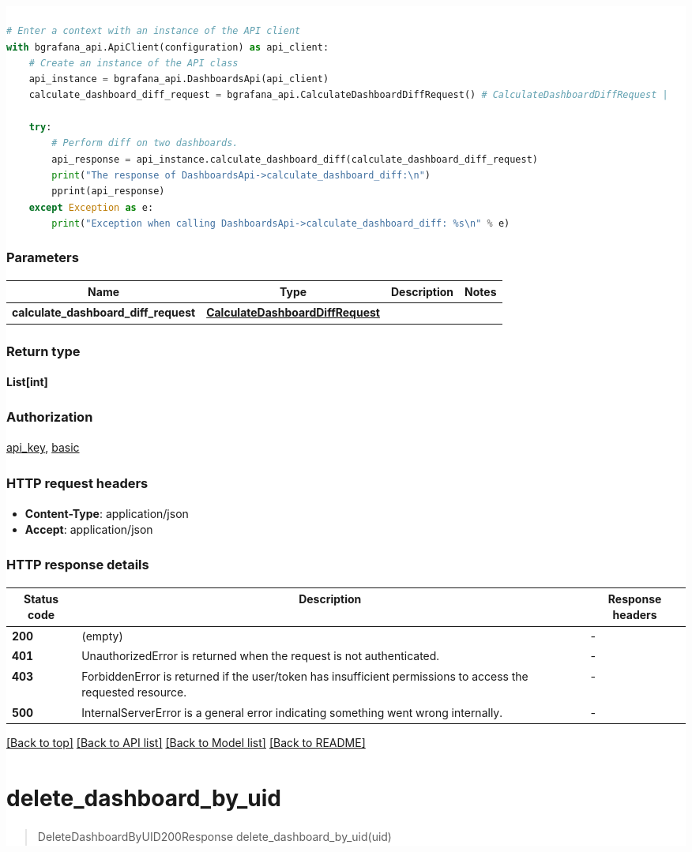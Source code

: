 ```python

# Enter a context with an instance of the API client
with bgrafana_api.ApiClient(configuration) as api_client:
    # Create an instance of the API class
    api_instance = bgrafana_api.DashboardsApi(api_client)
    calculate_dashboard_diff_request = bgrafana_api.CalculateDashboardDiffRequest() # CalculateDashboardDiffRequest | 

    try:
        # Perform diff on two dashboards.
        api_response = api_instance.calculate_dashboard_diff(calculate_dashboard_diff_request)
        print("The response of DashboardsApi->calculate_dashboard_diff:\n")
        pprint(api_response)
    except Exception as e:
        print("Exception when calling DashboardsApi->calculate_dashboard_diff: %s\n" % e)
```



### Parameters

Name | Type | Description  | Notes
------------- | ------------- | ------------- | -------------
 **calculate_dashboard_diff_request** | [**CalculateDashboardDiffRequest**](CalculateDashboardDiffRequest.md)|  | 

### Return type

**List[int]**

### Authorization

[api_key](../README.md#api_key), [basic](../README.md#basic)

### HTTP request headers

 - **Content-Type**: application/json
 - **Accept**: application/json

### HTTP response details
| Status code | Description | Response headers |
|-------------|-------------|------------------|
**200** | (empty) |  -  |
**401** | UnauthorizedError is returned when the request is not authenticated. |  -  |
**403** | ForbiddenError is returned if the user/token has insufficient permissions to access the requested resource. |  -  |
**500** | InternalServerError is a general error indicating something went wrong internally. |  -  |

[[Back to top]](#) [[Back to API list]](../README.md#documentation-for-api-endpoints) [[Back to Model list]](../README.md#documentation-for-models) [[Back to README]](../README.md)

# **delete_dashboard_by_uid**
> DeleteDashboardByUID200Response delete_dashboard_by_uid(uid)
